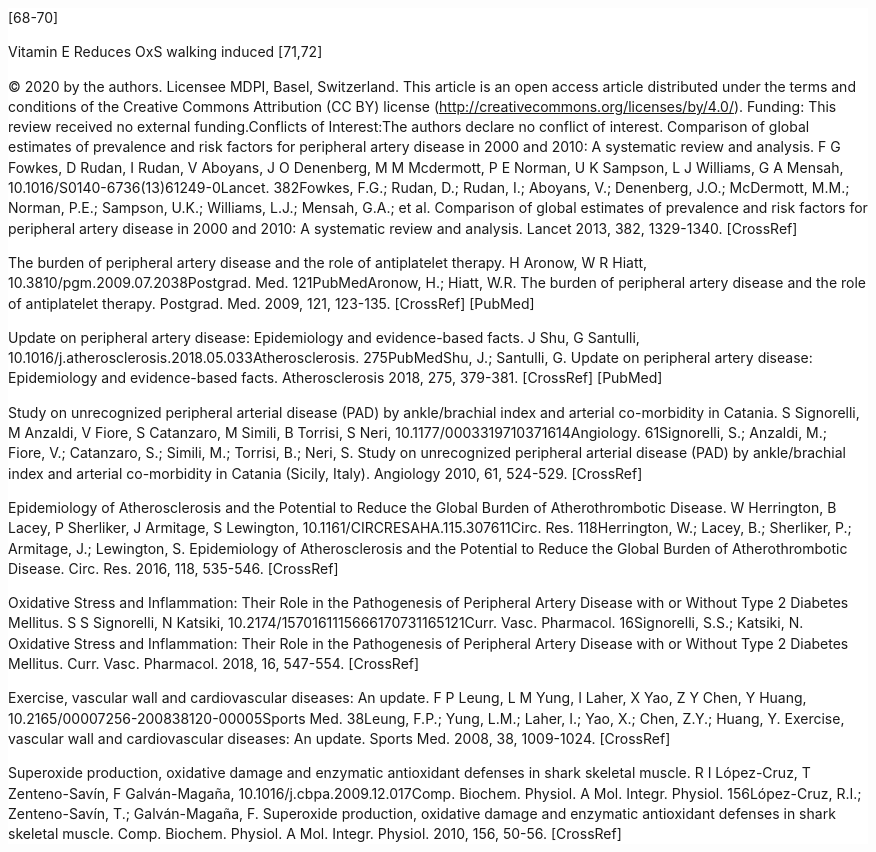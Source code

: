 [68-70] 

Vitamin E 
Reduces OxS walking induced 
[71,72] 


© 2020 by the authors. Licensee MDPI, Basel, Switzerland. This article is an open access article distributed under the terms and conditions of the Creative Commons Attribution (CC BY) license (http://creativecommons.org/licenses/by/4.0/).
Funding: This review received no external funding.Conflicts of Interest:The authors declare no conflict of interest.
Comparison of global estimates of prevalence and risk factors for peripheral artery disease in 2000 and 2010: A systematic review and analysis. F G Fowkes, D Rudan, I Rudan, V Aboyans, J O Denenberg, M M Mcdermott, P E Norman, U K Sampson, L J Williams, G A Mensah, 10.1016/S0140-6736(13)61249-0Lancet. 382Fowkes, F.G.; Rudan, D.; Rudan, I.; Aboyans, V.; Denenberg, J.O.; McDermott, M.M.; Norman, P.E.; Sampson, U.K.; Williams, L.J.; Mensah, G.A.; et al. Comparison of global estimates of prevalence and risk factors for peripheral artery disease in 2000 and 2010: A systematic review and analysis. Lancet 2013, 382, 1329-1340. [CrossRef]

The burden of peripheral artery disease and the role of antiplatelet therapy. H Aronow, W R Hiatt, 10.3810/pgm.2009.07.2038Postgrad. Med. 121PubMedAronow, H.; Hiatt, W.R. The burden of peripheral artery disease and the role of antiplatelet therapy. Postgrad. Med. 2009, 121, 123-135. [CrossRef] [PubMed]

Update on peripheral artery disease: Epidemiology and evidence-based facts. J Shu, G Santulli, 10.1016/j.atherosclerosis.2018.05.033Atherosclerosis. 275PubMedShu, J.; Santulli, G. Update on peripheral artery disease: Epidemiology and evidence-based facts. Atherosclerosis 2018, 275, 379-381. [CrossRef] [PubMed]

Study on unrecognized peripheral arterial disease (PAD) by ankle/brachial index and arterial co-morbidity in Catania. S Signorelli, M Anzaldi, V Fiore, S Catanzaro, M Simili, B Torrisi, S Neri, 10.1177/0003319710371614Angiology. 61Signorelli, S.; Anzaldi, M.; Fiore, V.; Catanzaro, S.; Simili, M.; Torrisi, B.; Neri, S. Study on unrecognized peripheral arterial disease (PAD) by ankle/brachial index and arterial co-morbidity in Catania (Sicily, Italy). Angiology 2010, 61, 524-529. [CrossRef]

Epidemiology of Atherosclerosis and the Potential to Reduce the Global Burden of Atherothrombotic Disease. W Herrington, B Lacey, P Sherliker, J Armitage, S Lewington, 10.1161/CIRCRESAHA.115.307611Circ. Res. 118Herrington, W.; Lacey, B.; Sherliker, P.; Armitage, J.; Lewington, S. Epidemiology of Atherosclerosis and the Potential to Reduce the Global Burden of Atherothrombotic Disease. Circ. Res. 2016, 118, 535-546. [CrossRef]

Oxidative Stress and Inflammation: Their Role in the Pathogenesis of Peripheral Artery Disease with or Without Type 2 Diabetes Mellitus. S S Signorelli, N Katsiki, 10.2174/1570161115666170731165121Curr. Vasc. Pharmacol. 16Signorelli, S.S.; Katsiki, N. Oxidative Stress and Inflammation: Their Role in the Pathogenesis of Peripheral Artery Disease with or Without Type 2 Diabetes Mellitus. Curr. Vasc. Pharmacol. 2018, 16, 547-554. [CrossRef]

Exercise, vascular wall and cardiovascular diseases: An update. F P Leung, L M Yung, I Laher, X Yao, Z Y Chen, Y Huang, 10.2165/00007256-200838120-00005Sports Med. 38Leung, F.P.; Yung, L.M.; Laher, I.; Yao, X.; Chen, Z.Y.; Huang, Y. Exercise, vascular wall and cardiovascular diseases: An update. Sports Med. 2008, 38, 1009-1024. [CrossRef]

Superoxide production, oxidative damage and enzymatic antioxidant defenses in shark skeletal muscle. R I López-Cruz, T Zenteno-Savín, F Galván-Magaña, 10.1016/j.cbpa.2009.12.017Comp. Biochem. Physiol. A Mol. Integr. Physiol. 156López-Cruz, R.I.; Zenteno-Savín, T.; Galván-Magaña, F. Superoxide production, oxidative damage and enzymatic antioxidant defenses in shark skeletal muscle. Comp. Biochem. Physiol. A Mol. Integr. Physiol. 2010, 156, 50-56. [CrossRef]
